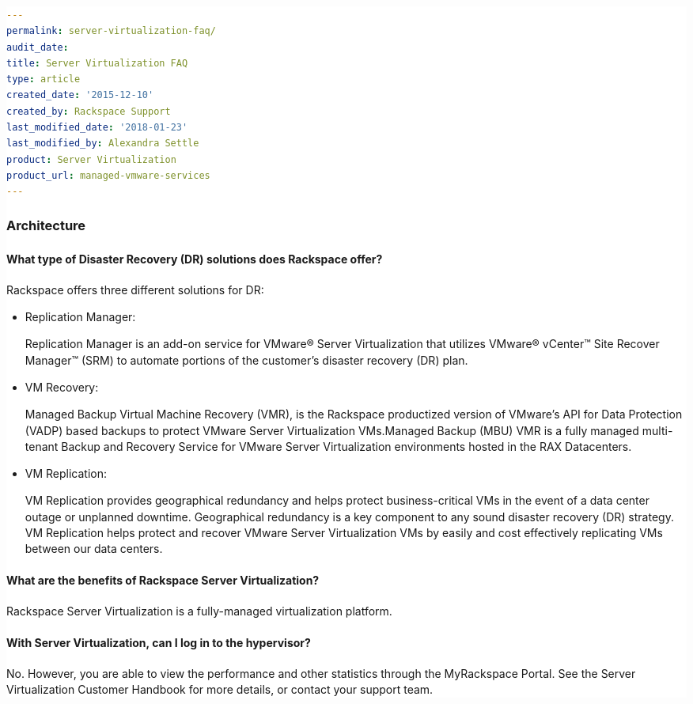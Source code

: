 ```yaml
---
permalink: server-virtualization-faq/
audit_date:
title: Server Virtualization FAQ
type: article
created_date: '2015-12-10'
created_by: Rackspace Support
last_modified_date: '2018-01-23'
last_modified_by: Alexandra Settle
product: Server Virtualization
product_url: managed-vmware-services
---
```


### Architecture

#### What type of Disaster Recovery (DR) solutions does Rackspace offer?

Rackspace offers three different solutions for DR:

* Replication Manager:

  Replication Manager is an add-on service for VMware® Server Virtualization
  that utilizes VMware® vCenter™ Site Recover Manager™ (SRM) to automate portions
  of the customer’s disaster recovery (DR) plan.

* VM Recovery:
  
  Managed Backup Virtual Machine Recovery (VMR), is the Rackspace productized
  version of VMware’s API for Data Protection (VADP) based backups to
  protect VMware Server Virtualization VMs.Managed Backup (MBU) VMR is a
  fully managed multi-tenant Backup and Recovery Service for VMware
  Server Virtualization environments hosted in the RAX Datacenters.

* VM Replication:
  
  VM Replication provides geographical redundancy and helps protect
  business-critical VMs in the event of a data center outage or unplanned
  downtime. Geographical redundancy is a key component to any sound
  disaster recovery (DR) strategy. VM Replication helps protect and recover
  VMware Server Virtualization VMs by easily and cost effectively
  replicating VMs between our data centers.

#### What are the benefits of Rackspace Server Virtualization?

Rackspace Server Virtualization is a fully-managed virtualization platform.

#### With Server Virtualization, can I log in to the hypervisor?

No. However, you are able to view the performance and other statistics
through the MyRackspace Portal. See the Server Virtualization Customer
Handbook for more details, or contact your support team.

